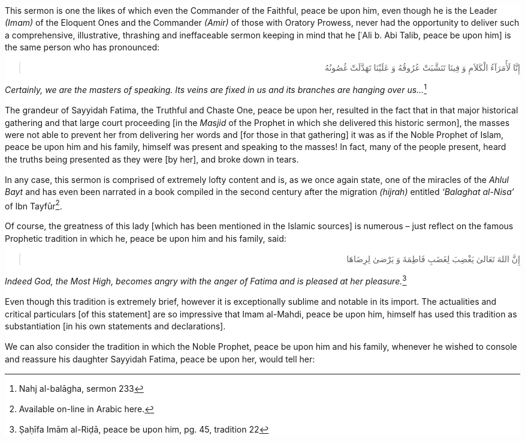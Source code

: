This sermon is one the likes of which even the Commander of the
Faithful, peace be upon him, even though he is the Leader *(Imam)* of
the Eloquent Ones and the Commander *(Amir)* of those with Oratory
Prowess, never had the opportunity to deliver such a comprehensive,
illustrative, thrashing and ineffaceable sermon keeping in mind that he
[ʿAli b. Abi Talib, peace be upon him] is the same person who has
pronounced:

<blockquote dir="rtl">
  <p>
إِنَّا لَأُمَرَآءُ الْكَلاَمِ وَ فِينَا تَنَشَّبَتْ عُرُوقُهُ وَ
عَلَيْنَا تَهَدَّلَتْ غُصُونُهُ
  </p>
</blockquote>

*Certainly, we are the masters of speaking. Its veins are fixed in us
and its branches are hanging over us...*[^8]

The grandeur of Sayyidah Fatima, the Truthful and Chaste One, peace be
upon her, resulted in the fact that in that major historical gathering
and that large court proceeding [in the *Masjid* of the Prophet in which
she delivered this historic sermon], the masses were not able to prevent
her from delivering her words and [for those in that gathering] it was
as if the Noble Prophet of Islam, peace be upon him and his family,
himself was present and speaking to the masses! In fact, many of the
people present, heard the truths being presented as they were [by her],
and broke down in tears.

In any case, this sermon is comprised of extremely lofty content and is,
as we once again state, one of the miracles of the *Ahlul Bayt* and has
even been narrated in a book compiled in the second century after the
migration *(hijrah)* entitled *‘Balaghat al-Nisa’* of Ibn Tayfūr[^9].

Of course, the greatness of this lady [which has been mentioned in the
Islamic sources] is numerous – just reflect on the famous Prophetic
tradition in which he, peace be upon him and his family, said:

<blockquote dir="rtl">
  <p>
إِنَّ اللهَ تَعَالىٰ يَغْضِبَ لِغَضَبِ فَاطِمَةَ وَ يَرْضىٰ لِرِضَاهَا
  </p>
</blockquote>

*Indeed God, the Most High, becomes angry with the anger of Fatima and
is pleased at her pleasure.*[^10]

Even though this tradition is extremely brief, however it is
exceptionally sublime and notable in its import. The actualities and
critical particulars [of this statement] are so impressive that Imam
al-Mahdi, peace be upon him, himself has used this tradition as
substantiation [in his own statements and declarations].

We can also consider the tradition in which the Noble Prophet, peace be
upon him and his family, whenever he wished to console and reassure his
daughter Sayyidah Fatima, peace be upon her, would tell her:


[^1]: Fāṭimiyyah refers to the annual programs which are held throughout
[^2]: ʿUyūn al-akhbār al-riḍā, volume 1, section 26, tradition 22
[^3]: Nahj al-balāgha, letter 28
[^4]: Al-Jawāhir al-saniyyah, Shaykh Ḥurr Amulī, pg. 710
[^5]: Biḥār al-anwār, volume 68, section 61, tradition 1
[^6]: Awālim al-ʿulūm, pg. 933
[^7]: We have presented the entire text of this sermon at the end of
[^8]: Nahj al-balāgha, sermon 233
[^9]: Available on-line in Arabic here.
[^10]: Ṣaḥīfa Imām al-Riḍā, peace be upon him, pg. 45, tradition 22
[^11]: Al-Burhān of Muttaqī al-Hindī, page 94
